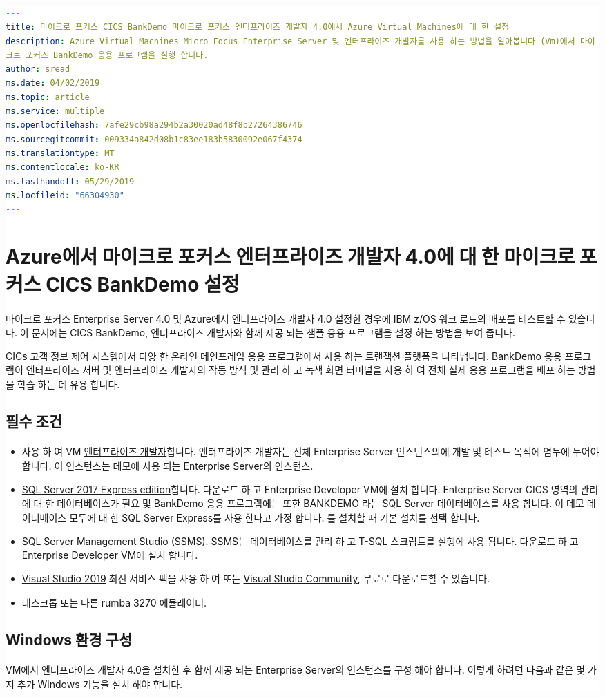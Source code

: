 ```yaml
---
title: 마이크로 포커스 CICS BankDemo 마이크로 포커스 엔터프라이즈 개발자 4.0에서 Azure Virtual Machines에 대 한 설정
description: Azure Virtual Machines Micro Focus Enterprise Server 및 엔터프라이즈 개발자를 사용 하는 방법을 알아봅니다 (Vm)에서 마이크로 포커스 BankDemo 응용 프로그램을 실행 합니다.
author: sread
ms.date: 04/02/2019
ms.topic: article
ms.service: multiple
ms.openlocfilehash: 7afe29cb98a294b2a30020ad48f8b27264386746
ms.sourcegitcommit: 009334a842d08b1c83ee183b5830092e067f4374
ms.translationtype: MT
ms.contentlocale: ko-KR
ms.lasthandoff: 05/29/2019
ms.locfileid: "66304930"
---
```

# <a name="set-up-micro-focus-cics-bankdemo-for-micro-focus-enterprise-developer-40-on-azure"></a>Azure에서 마이크로 포커스 엔터프라이즈 개발자 4.0에 대 한 마이크로 포커스 CICS BankDemo 설정

마이크로 포커스 Enterprise Server 4.0 및 Azure에서 엔터프라이즈 개발자 4.0 설정한 경우에 IBM z/OS 워크 로드의 배포를 테스트할 수 있습니다. 이 문서에는 CICS BankDemo, 엔터프라이즈 개발자와 함께 제공 되는 샘플 응용 프로그램을 설정 하는 방법을 보여 줍니다.

CICs 고객 정보 제어 시스템에서 다양 한 온라인 메인프레임 응용 프로그램에서 사용 하는 트랜잭션 플랫폼을 나타냅니다. BankDemo 응용 프로그램이 엔터프라이즈 서버 및 엔터프라이즈 개발자의 작동 방식 및 관리 하 고 녹색 화면 터미널을 사용 하 여 전체 실제 응용 프로그램을 배포 하는 방법을 학습 하는 데 유용 합니다.

## <a name="prerequisites"></a>필수 조건

- 사용 하 여 VM [엔터프라이즈 개발자](set-up-micro-focus-azure.md)합니다. 엔터프라이즈 개발자는 전체 Enterprise Server 인스턴스의에 개발 및 테스트 목적에 염두에 두어야 합니다. 이 인스턴스는 데모에 사용 되는 Enterprise Server의 인스턴스.

- [SQL Server 2017 Express edition](https://www.microsoft.com/sql-server/sql-server-editions-express)합니다. 다운로드 하 고 Enterprise Developer VM에 설치 합니다. Enterprise Server CICS 영역의 관리에 대 한 데이터베이스가 필요 및 BankDemo 응용 프로그램에는 또한 BANKDEMO 라는 SQL Server 데이터베이스를 사용 합니다. 이 데모 데이터베이스 모두에 대 한 SQL Server Express를 사용 한다고 가정 합니다. 를 설치할 때 기본 설치를 선택 합니다.

- [SQL Server Management Studio](/sql/ssms/download-sql-server-management-studio-ssms?view=sql-server-2017) (SSMS). SSMS는 데이터베이스를 관리 하 고 T-SQL 스크립트를 실행에 사용 됩니다. 다운로드 하 고 Enterprise Developer VM에 설치 합니다.

- [Visual Studio 2019](https://azure.microsoft.com/downloads/) 최신 서비스 팩을 사용 하 여 또는 [Visual Studio Community](https://visualstudio.microsoft.com/vs/community/), 무료로 다운로드할 수 있습니다.

- 데스크톱 또는 다른 rumba 3270 에뮬레이터.

## <a name="configure-the-windows-environment"></a>Windows 환경 구성

VM에서 엔터프라이즈 개발자 4.0을 설치한 후 함께 제공 되는 Enterprise Server의 인스턴스를 구성 해야 합니다. 이렇게 하려면 다음과 같은 몇 가지 추가 Windows 기능을 설치 해야 합니다.
